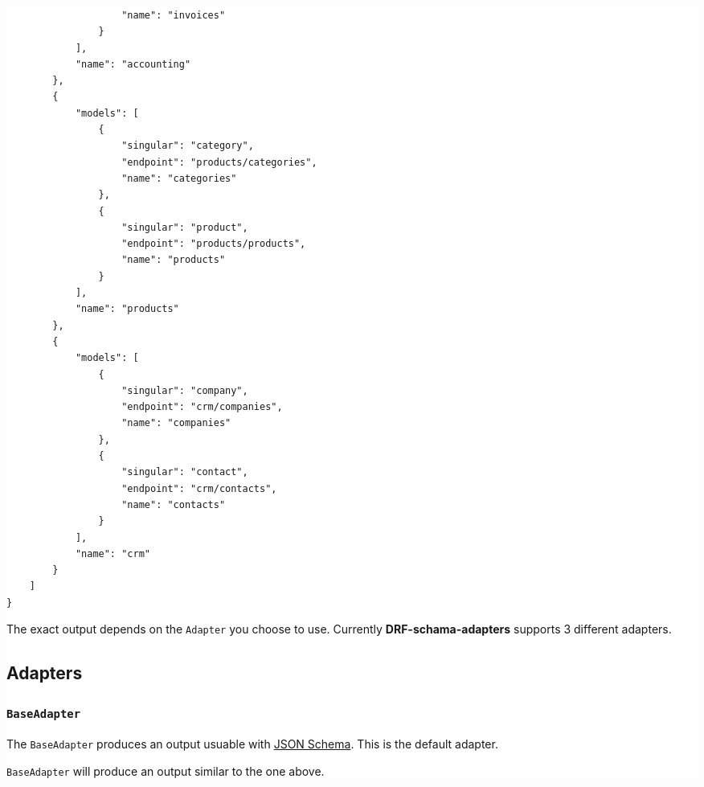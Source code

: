 ```
                    "name": "invoices"
                }
            ],
            "name": "accounting"
        },
        {
            "models": [
                {
                    "singular": "category",
                    "endpoint": "products/categories",
                    "name": "categories"
                },
                {
                    "singular": "product",
                    "endpoint": "products/products",
                    "name": "products"
                }
            ],
            "name": "products"
        },
        {
            "models": [
                {
                    "singular": "company",
                    "endpoint": "crm/companies",
                    "name": "companies"
                },
                {
                    "singular": "contact",
                    "endpoint": "crm/contacts",
                    "name": "contacts"
                }
            ],
            "name": "crm"
        }
    ]
}
```

The exact output depends on the `Adapter` you choose to use. Currently **DRF-schama-adapters** supports
3 different adapters.

## Adapters

### `BaseAdapter`

The `BaseAdapter` produces an output usuable with [JSON Schema](http://json-schema.org/).
This is the default adapter.

`BaseAdapter` will produce an output similar to the one above.
